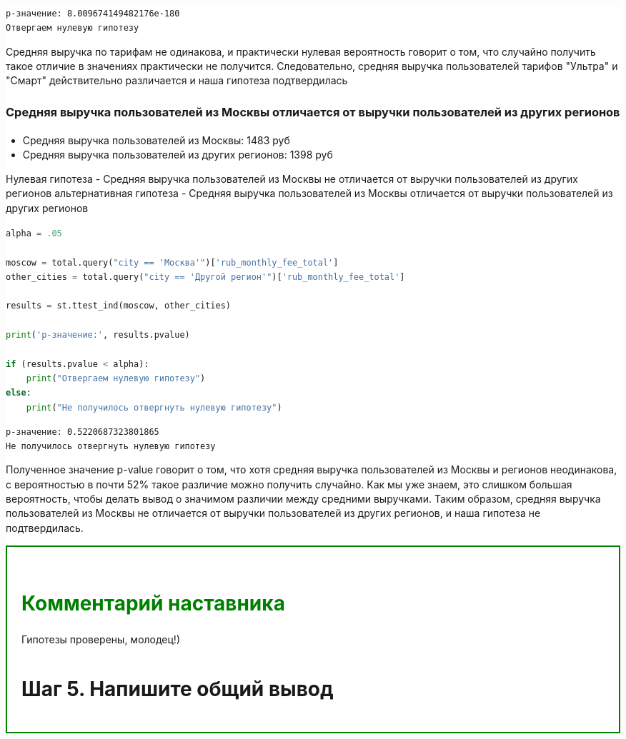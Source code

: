     p-значение: 8.009674149482176e-180
    Отвергаем нулевую гипотезу


Средняя выручка по тарифам не одинакова, и практически нулевая вероятность говорит о том, что случайно получить такое отличие в значениях практически не получится. Следовательно, средняя выручка пользователей тарифов "Ультра" и "Смарт" действительно различается и наша гипотеза подтвердилась

### Cредняя выручка пользователей из Москвы отличается от выручки пользователей из других регионов

- Средняя выручка пользователей из Москвы: 1483 руб
- Средняя выручка пользователей из других регионов: 1398 руб

Нулевая гипотеза - Cредняя выручка пользователей из Москвы не отличается от выручки пользователей из других регионов
альтернативная гипотеза  - Cредняя выручка пользователей из Москвы отличается от выручки пользователей из других регионов



```python
alpha = .05

moscow = total.query("city == 'Москва'")['rub_monthly_fee_total']
other_cities = total.query("city == 'Другой регион'")['rub_monthly_fee_total']

results = st.ttest_ind(moscow, other_cities)

print('p-значение:', results.pvalue)

if (results.pvalue < alpha):
    print("Отвергаем нулевую гипотезу")
else:
    print("Не получилось отвергнуть нулевую гипотезу")
```

    p-значение: 0.5220687323801865
    Не получилось отвергнуть нулевую гипотезу


Полученное значение p-value говорит о том, что хотя средняя выручка пользователей из Москвы и регионов неодинакова, с вероятностью в почти 52% такое различие можно получить случайно. Как мы уже знаем, это слишком большая вероятность, чтобы делать вывод о значимом различии между средними выручками. Таким образом, средняя выручка пользователей из Москвы не отличается от выручки пользователей из других регионов, и наша гипотеза не подтвердилась.



<div style="border:solid green 2px; padding: 20px"> <h1 style="color:green; margin-bottom:20px">Комментарий наставника</h1>

Гипотезы проверены, молодец!)

# Шаг 5. Напишите общий вывод

